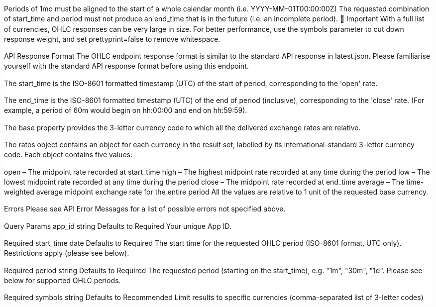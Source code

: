 Periods of 1mo must be aligned to the start of a whole calendar month (i.e. YYYY-MM-01T00:00:00Z)
The requested combination of start_time and period must not produce an end_time that is in the future (i.e. an incomplete period).
🚧
Important
With a full list of currencies, OHLC responses can be very large in size. For better performance, use the symbols parameter to cut down response weight, and set prettyprint=false to remove whitespace.

API Response Format
The OHLC endpoint response format is similar to the standard API response in latest.json. Please familiarise yourself with the standard API response format before using this endpoint.

The start_time is the ISO-8601 formatted timestamp (UTC) of the start of period, corresponding to the 'open' rate.

The end_time is the ISO-8601 formatted timestamp (UTC) of the end of period (inclusive), corresponding to the 'close' rate. (For example, a period of 60m would begin on hh:00:00 and end on hh:59:59).

The base property provides the 3-letter currency code to which all the delivered exchange rates are relative.

The rates object contains an object for each currency in the result set, labelled by its international-standard 3-letter currency code. Each object contains five values:

open – The midpoint rate recorded at start_time
high – The highest midpoint rate recorded at any time during the period
low – The lowest midpoint rate recorded at any time during the period
close – The midpoint rate recorded at end_time
average – The time-weighted average midpoint exchange rate for the entire period
All the values are relative to 1 unit of the requested base currency.

Errors
Please see API Error Messages for a list of possible errors not specified above.

Query Params
app_id
string
Defaults to Required
Your unique App ID.

Required
start_time
date
Defaults to Required
The start time for the requested OHLC period (ISO-8601 format, UTC only). Restrictions apply (please see below).

Required
period
string
Defaults to Required
The requested period (starting on the start_time), e.g. "1m", "30m", "1d". Please see below for supported OHLC periods.

Required
symbols
string
Defaults to Recommended
Limit results to specific currencies (comma-separated list of 3-letter codes)
